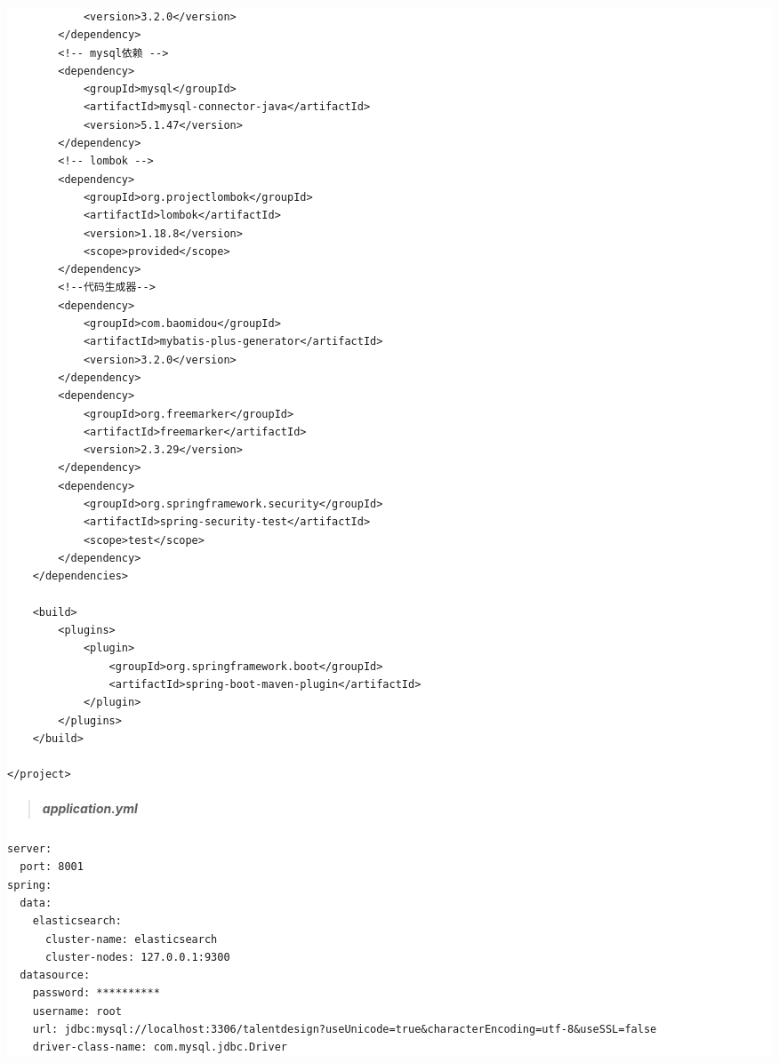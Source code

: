 ```
            <version>3.2.0</version>
        </dependency>
        <!-- mysql依赖 -->
        <dependency>
            <groupId>mysql</groupId>
            <artifactId>mysql-connector-java</artifactId>
            <version>5.1.47</version>
        </dependency>
        <!-- lombok -->
        <dependency>
            <groupId>org.projectlombok</groupId>
            <artifactId>lombok</artifactId>
            <version>1.18.8</version>
            <scope>provided</scope>
        </dependency>
        <!--代码生成器-->
        <dependency>
            <groupId>com.baomidou</groupId>
            <artifactId>mybatis-plus-generator</artifactId>
            <version>3.2.0</version>
        </dependency>
        <dependency>
            <groupId>org.freemarker</groupId>
            <artifactId>freemarker</artifactId>
            <version>2.3.29</version>
        </dependency>
        <dependency>
            <groupId>org.springframework.security</groupId>
            <artifactId>spring-security-test</artifactId>
            <scope>test</scope>
        </dependency>
    </dependencies>

    <build>
        <plugins>
            <plugin>
                <groupId>org.springframework.boot</groupId>
                <artifactId>spring-boot-maven-plugin</artifactId>
            </plugin>
        </plugins>
    </build>

</project>

```



> ##### application.yml



```
server:
  port: 8001
spring:
  data:
    elasticsearch:
      cluster-name: elasticsearch 
      cluster-nodes: 127.0.0.1:9300
  datasource:
    password: **********
    username: root
    url: jdbc:mysql://localhost:3306/talentdesign?useUnicode=true&characterEncoding=utf-8&useSSL=false
    driver-class-name: com.mysql.jdbc.Driver
```